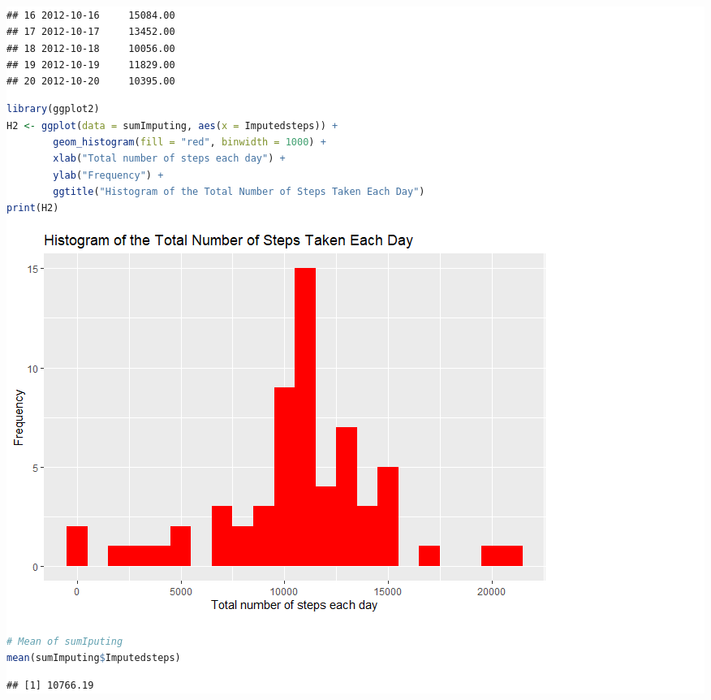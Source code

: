 ```
## 16 2012-10-16     15084.00
## 17 2012-10-17     13452.00
## 18 2012-10-18     10056.00
## 19 2012-10-19     11829.00
## 20 2012-10-20     10395.00
```


```r
library(ggplot2)
H2 <- ggplot(data = sumImputing, aes(x = Imputedsteps)) +
        geom_histogram(fill = "red", binwidth = 1000) +
        xlab("Total number of steps each day") +
        ylab("Frequency") +
        ggtitle("Histogram of the Total Number of Steps Taken Each Day")
print(H2)
```

![](PA1_template_files/figure-html/histogramH2-1.png)


```r
# Mean of sumIputing
mean(sumImputing$Imputedsteps)
```

```
## [1] 10766.19
```
